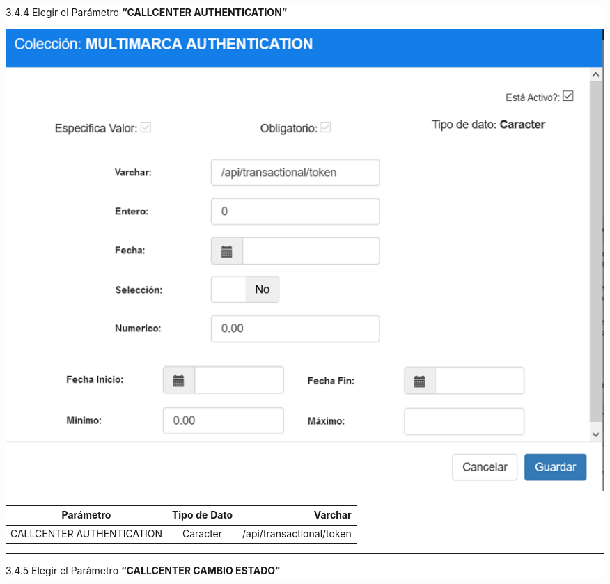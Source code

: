 3.4.4 Elegir el Parámetro **“CALLCENTER AUTHENTICATION”**

![Ejemplo de CE Elegir Parametro CALLCENTER AUTHENTICATION 344](<CE Elegir Parametro CALLCENTER AUTHENTICATION 344.png>)

| Parámetro | Tipo de Dato | Varchar |
| ---| :--------:| ---------:|
| CALLCENTER AUTHENTICATION | Caracter	| /api/transactional/token |
---

3.4.5 Elegir el Parámetro **“CALLCENTER CAMBIO ESTADO"**

